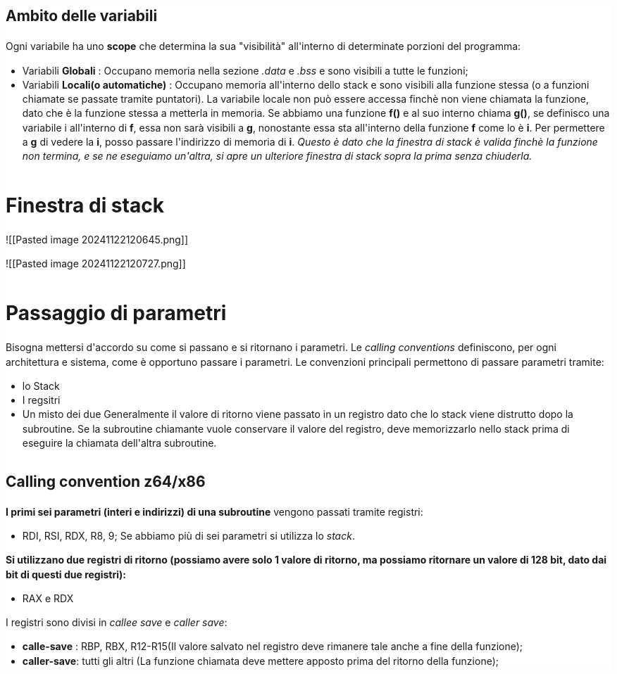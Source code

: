 ## Ambito delle variabili

Ogni variabile ha uno **scope** che determina la sua "visibilità" all'interno di determinate porzioni del programma:
- Variabili **Globali** : Occupano memoria nella sezione *.data* e *.bss* e sono visibili a tutte le funzioni;
- Variabili **Locali(o automatiche)** : Occupano memoria all'interno dello stack e sono visibili alla funzione stessa (o a funzioni chiamate se passate tramite puntatori).
  La variabile locale non può essere accessa finchè non viene chiamata la funzione, dato che è la funzione stessa a metterla in memoria.
  Se abbiamo una funzione **f()** e al suo interno chiama **g()**, se definisco una variabile i all'interno di **f**, essa non sarà visibili a **g**, nonostante essa sta all'interno della funzione **f** come lo è **i**.
  Per permettere a **g** di vedere la **i**, posso passare l'indirizzo di memoria di **i**.
  *Questo è dato che la finestra di stack è valida finchè la funzione non termina, e se ne eseguiamo un'altra, si apre un ulteriore finestra di stack sopra la prima senza chiuderla.*


# Finestra di stack
![[Pasted image 20241122120645.png]]

![[Pasted image 20241122120727.png]]


# Passaggio di parametri

Bisogna mettersi d'accordo su come si passano e si ritornano i parametri.
Le *calling conventions* definiscono, per ogni architettura e sistema, come è opportuno passare i parametri.
Le convenzioni principali permettono di passare parametri tramite:
- lo Stack
- I regsitri
- Un misto dei due
Generalmente il valore di ritorno viene passato in un registro dato che lo stack viene distrutto dopo la subroutine.
Se la subroutine chiamante vuole conservare il valore del registro, deve memorizzarlo nello stack prima di eseguire la chiamata dell'altra subroutine.

## Calling convention z64/x86

**I primi sei parametri (interi e indirizzi) di una subroutine** vengono passati tramite registri:
- RDI, RSI, RDX, R8, 9;
Se abbiamo più di sei parametri si utilizza lo *stack*.

**Si utilizzano due registri di ritorno (possiamo avere solo 1 valore di ritorno, ma possiamo ritornare un valore di 128 bit, dato dai bit di questi due registri):**
- RAX e RDX

I registri sono divisi in *callee save* e *caller save*:
- **calle-save** : RBP, RBX, R12-R15(Il valore salvato nel registro deve rimanere tale anche a fine della funzione);
- **caller-save**: tutti gli altri (La funzione chiamata deve mettere apposto prima del ritorno della funzione);
